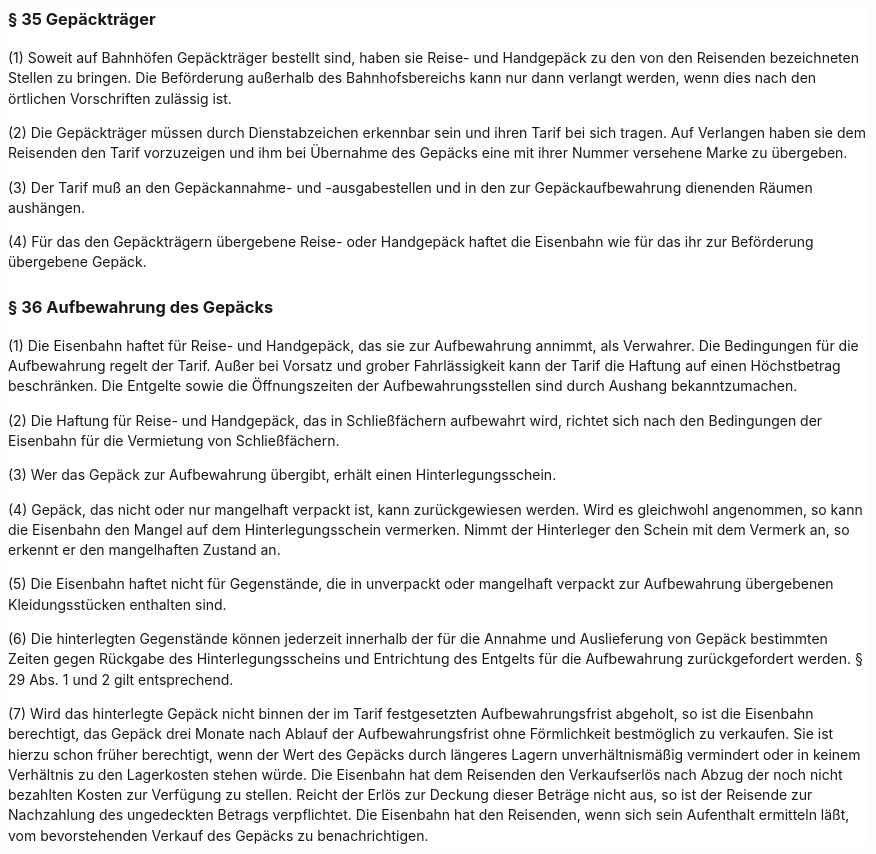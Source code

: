 
### § 35 Gepäckträger

(1) Soweit auf Bahnhöfen Gepäckträger bestellt sind, haben sie Reise-
und Handgepäck zu den von den Reisenden bezeichneten Stellen zu
bringen. Die Beförderung außerhalb des Bahnhofsbereichs kann nur dann
verlangt werden, wenn dies nach den örtlichen Vorschriften zulässig
ist.

(2) Die Gepäckträger müssen durch Dienstabzeichen erkennbar sein und
ihren Tarif bei sich tragen. Auf Verlangen haben sie dem Reisenden den
Tarif vorzuzeigen und ihm bei Übernahme des Gepäcks eine mit ihrer
Nummer versehene Marke zu übergeben.

(3) Der Tarif muß an den Gepäckannahme- und -ausgabestellen und in den
zur Gepäckaufbewahrung dienenden Räumen aushängen.

(4) Für das den Gepäckträgern übergebene Reise- oder Handgepäck haftet
die Eisenbahn wie für das ihr zur Beförderung übergebene Gepäck.


### § 36 Aufbewahrung des Gepäcks

(1) Die Eisenbahn haftet für Reise- und Handgepäck, das sie zur
Aufbewahrung annimmt, als Verwahrer. Die Bedingungen für die
Aufbewahrung regelt der Tarif. Außer bei Vorsatz und grober
Fahrlässigkeit kann der Tarif die Haftung auf einen Höchstbetrag
beschränken. Die Entgelte sowie die Öffnungszeiten der
Aufbewahrungsstellen sind durch Aushang bekanntzumachen.

(2) Die Haftung für Reise- und Handgepäck, das in Schließfächern
aufbewahrt wird, richtet sich nach den Bedingungen der Eisenbahn für
die Vermietung von Schließfächern.

(3) Wer das Gepäck zur Aufbewahrung übergibt, erhält einen
Hinterlegungsschein.

(4) Gepäck, das nicht oder nur mangelhaft verpackt ist, kann
zurückgewiesen werden. Wird es gleichwohl angenommen, so kann die
Eisenbahn den Mangel auf dem Hinterlegungsschein vermerken. Nimmt der
Hinterleger den Schein mit dem Vermerk an, so erkennt er den
mangelhaften Zustand an.

(5) Die Eisenbahn haftet nicht für Gegenstände, die in unverpackt oder
mangelhaft verpackt zur Aufbewahrung übergebenen Kleidungsstücken
enthalten sind.

(6) Die hinterlegten Gegenstände können jederzeit innerhalb der für
die Annahme und Auslieferung von Gepäck bestimmten Zeiten gegen
Rückgabe des Hinterlegungsscheins und Entrichtung des Entgelts für die
Aufbewahrung zurückgefordert werden. § 29 Abs. 1 und 2 gilt
entsprechend.

(7) Wird das hinterlegte Gepäck nicht binnen der im Tarif
festgesetzten Aufbewahrungsfrist abgeholt, so ist die Eisenbahn
berechtigt, das Gepäck drei Monate nach Ablauf der Aufbewahrungsfrist
ohne Förmlichkeit bestmöglich zu verkaufen. Sie ist hierzu schon
früher berechtigt, wenn der Wert des Gepäcks durch längeres Lagern
unverhältnismäßig vermindert oder in keinem Verhältnis zu den
Lagerkosten stehen würde. Die Eisenbahn hat dem Reisenden den
Verkaufserlös nach Abzug der noch nicht bezahlten Kosten zur Verfügung
zu stellen. Reicht der Erlös zur Deckung dieser Beträge nicht aus, so
ist der Reisende zur Nachzahlung des ungedeckten Betrags verpflichtet.
Die Eisenbahn hat den Reisenden, wenn sich sein Aufenthalt ermitteln
läßt, vom bevorstehenden Verkauf des Gepäcks zu benachrichtigen.
